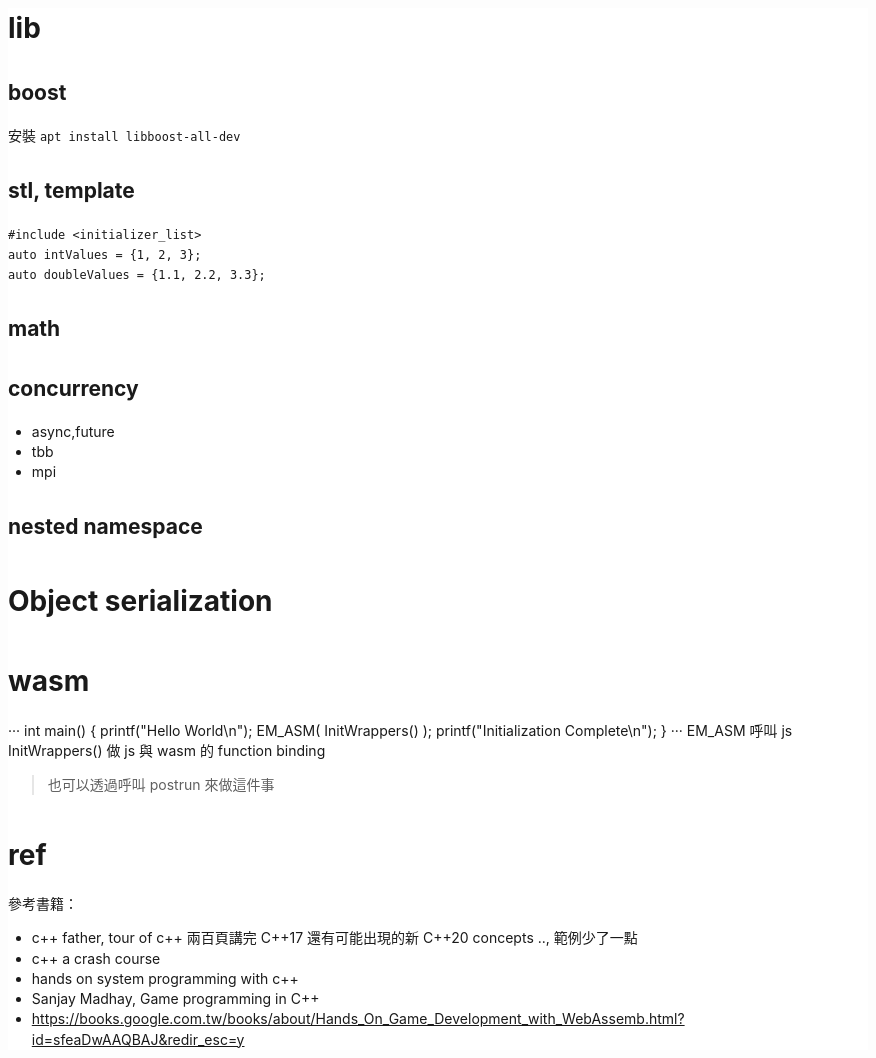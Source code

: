 # lib
## boost
安裝 `apt install libboost-all-dev`

## stl, template
```
#include <initializer_list>
auto intValues = {1, 2, 3};
auto doubleValues = {1.1, 2.2, 3.3};
```

## math

## concurrency
* async,future
* tbb
* mpi


## nested namespace

#  Object serialization


# wasm
···
  int main() {
       printf("Hello World\n");
       EM_ASM( InitWrappers() );
       printf("Initialization Complete\n");
}
···
EM_ASM 呼叫 js InitWrappers() 做 js 與 wasm 的 function binding
> 也可以透過呼叫 postrun 來做這件事

# ref
參考書籍：
* c++ father, tour of c++
兩百頁講完 C++17 還有可能出現的新 C++20 concepts .., 範例少了一點
* c++ a crash course
* hands on system programming with c++
* Sanjay Madhay, Game programming in C++ 
* https://books.google.com.tw/books/about/Hands_On_Game_Development_with_WebAssemb.html?id=sfeaDwAAQBAJ&redir_esc=y
